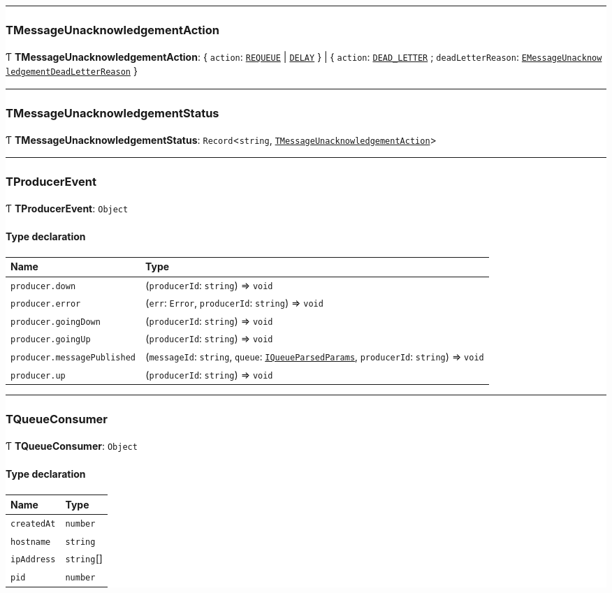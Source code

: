 ___

### TMessageUnacknowledgementAction

Ƭ **TMessageUnacknowledgementAction**: \{ `action`: [`REQUEUE`](enums/EMessageUnacknowledgementAction.md#requeue) \| [`DELAY`](enums/EMessageUnacknowledgementAction.md#delay)  } \| \{ `action`: [`DEAD_LETTER`](enums/EMessageUnacknowledgementAction.md#dead_letter) ; `deadLetterReason`: [`EMessageUnacknowledgementDeadLetterReason`](enums/EMessageUnacknowledgementDeadLetterReason.md)  }

___

### TMessageUnacknowledgementStatus

Ƭ **TMessageUnacknowledgementStatus**: `Record`\<`string`, [`TMessageUnacknowledgementAction`](README.md#tmessageunacknowledgementaction)\>

___

### TProducerEvent

Ƭ **TProducerEvent**: `Object`

#### Type declaration

| Name | Type |
| :------ | :------ |
| `producer.down` | (`producerId`: `string`) => `void` |
| `producer.error` | (`err`: `Error`, `producerId`: `string`) => `void` |
| `producer.goingDown` | (`producerId`: `string`) => `void` |
| `producer.goingUp` | (`producerId`: `string`) => `void` |
| `producer.messagePublished` | (`messageId`: `string`, `queue`: [`IQueueParsedParams`](interfaces/IQueueParsedParams.md), `producerId`: `string`) => `void` |
| `producer.up` | (`producerId`: `string`) => `void` |

___

### TQueueConsumer

Ƭ **TQueueConsumer**: `Object`

#### Type declaration

| Name | Type |
| :------ | :------ |
| `createdAt` | `number` |
| `hostname` | `string` |
| `ipAddress` | `string`[] |
| `pid` | `number` |
